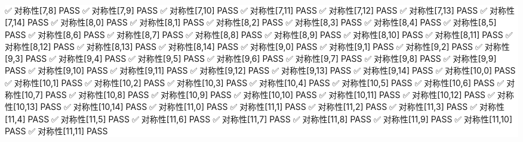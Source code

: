 ✅ 对称性[7,8] PASS
✅ 对称性[7,9] PASS
✅ 对称性[7,10] PASS
✅ 对称性[7,11] PASS
✅ 对称性[7,12] PASS
✅ 对称性[7,13] PASS
✅ 对称性[7,14] PASS
✅ 对称性[8,0] PASS
✅ 对称性[8,1] PASS
✅ 对称性[8,2] PASS
✅ 对称性[8,3] PASS
✅ 对称性[8,4] PASS
✅ 对称性[8,5] PASS
✅ 对称性[8,6] PASS
✅ 对称性[8,7] PASS
✅ 对称性[8,8] PASS
✅ 对称性[8,9] PASS
✅ 对称性[8,10] PASS
✅ 对称性[8,11] PASS
✅ 对称性[8,12] PASS
✅ 对称性[8,13] PASS
✅ 对称性[8,14] PASS
✅ 对称性[9,0] PASS
✅ 对称性[9,1] PASS
✅ 对称性[9,2] PASS
✅ 对称性[9,3] PASS
✅ 对称性[9,4] PASS
✅ 对称性[9,5] PASS
✅ 对称性[9,6] PASS
✅ 对称性[9,7] PASS
✅ 对称性[9,8] PASS
✅ 对称性[9,9] PASS
✅ 对称性[9,10] PASS
✅ 对称性[9,11] PASS
✅ 对称性[9,12] PASS
✅ 对称性[9,13] PASS
✅ 对称性[9,14] PASS
✅ 对称性[10,0] PASS
✅ 对称性[10,1] PASS
✅ 对称性[10,2] PASS
✅ 对称性[10,3] PASS
✅ 对称性[10,4] PASS
✅ 对称性[10,5] PASS
✅ 对称性[10,6] PASS
✅ 对称性[10,7] PASS
✅ 对称性[10,8] PASS
✅ 对称性[10,9] PASS
✅ 对称性[10,10] PASS
✅ 对称性[10,11] PASS
✅ 对称性[10,12] PASS
✅ 对称性[10,13] PASS
✅ 对称性[10,14] PASS
✅ 对称性[11,0] PASS
✅ 对称性[11,1] PASS
✅ 对称性[11,2] PASS
✅ 对称性[11,3] PASS
✅ 对称性[11,4] PASS
✅ 对称性[11,5] PASS
✅ 对称性[11,6] PASS
✅ 对称性[11,7] PASS
✅ 对称性[11,8] PASS
✅ 对称性[11,9] PASS
✅ 对称性[11,10] PASS
✅ 对称性[11,11] PASS